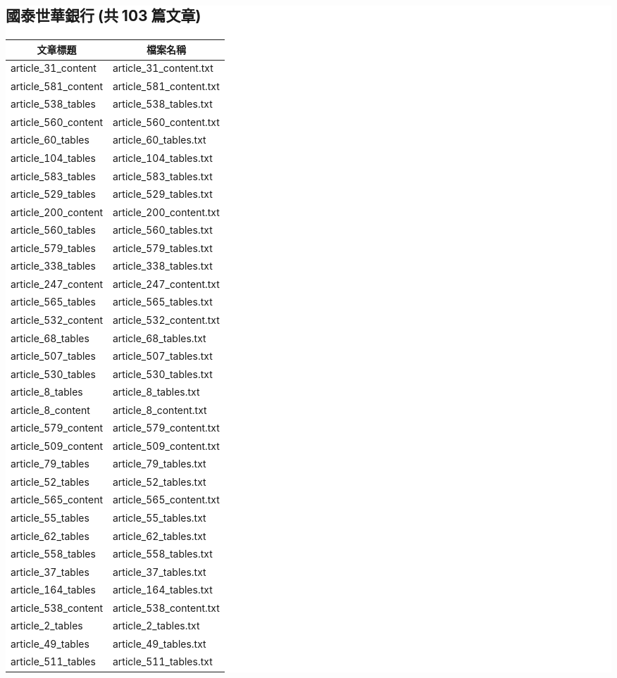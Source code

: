 ## 國泰世華銀行 (共 103 篇文章)

| 文章標題 | 檔案名稱 |
|---------|----------|
| article_31_content | article_31_content.txt |
| article_581_content | article_581_content.txt |
| article_538_tables | article_538_tables.txt |
| article_560_content | article_560_content.txt |
| article_60_tables | article_60_tables.txt |
| article_104_tables | article_104_tables.txt |
| article_583_tables | article_583_tables.txt |
| article_529_tables | article_529_tables.txt |
| article_200_content | article_200_content.txt |
| article_560_tables | article_560_tables.txt |
| article_579_tables | article_579_tables.txt |
| article_338_tables | article_338_tables.txt |
| article_247_content | article_247_content.txt |
| article_565_tables | article_565_tables.txt |
| article_532_content | article_532_content.txt |
| article_68_tables | article_68_tables.txt |
| article_507_tables | article_507_tables.txt |
| article_530_tables | article_530_tables.txt |
| article_8_tables | article_8_tables.txt |
| article_8_content | article_8_content.txt |
| article_579_content | article_579_content.txt |
| article_509_content | article_509_content.txt |
| article_79_tables | article_79_tables.txt |
| article_52_tables | article_52_tables.txt |
| article_565_content | article_565_content.txt |
| article_55_tables | article_55_tables.txt |
| article_62_tables | article_62_tables.txt |
| article_558_tables | article_558_tables.txt |
| article_37_tables | article_37_tables.txt |
| article_164_tables | article_164_tables.txt |
| article_538_content | article_538_content.txt |
| article_2_tables | article_2_tables.txt |
| article_49_tables | article_49_tables.txt |
| article_511_tables | article_511_tables.txt |